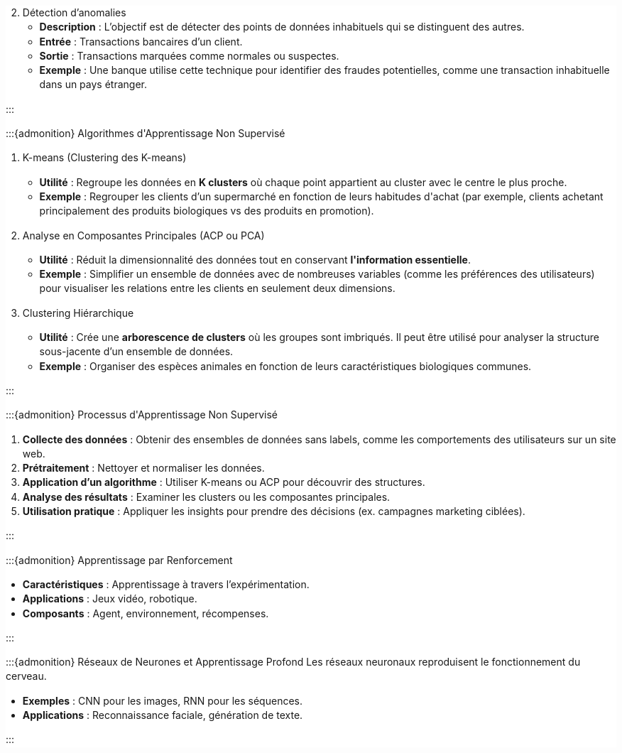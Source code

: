 2. Détection d’anomalies  
    - **Description** : L’objectif est de détecter des points de données inhabituels qui se distinguent des autres.
    - **Entrée** : Transactions bancaires d’un client.
    - **Sortie** : Transactions marquées comme normales ou suspectes.
    - **Exemple** : Une banque utilise cette technique pour identifier des fraudes potentielles, comme une transaction inhabituelle dans un pays étranger.

:::

:::{admonition} Algorithmes d'Apprentissage Non Supervisé

1. K-means (Clustering des K-means)
    - **Utilité** : Regroupe les données en **K clusters** où chaque point appartient au cluster avec le centre le plus proche.  
    - **Exemple** : Regrouper les clients d’un supermarché en fonction de leurs habitudes d'achat (par exemple, clients achetant principalement des produits biologiques vs des produits en promotion).
2. Analyse en Composantes Principales (ACP ou PCA)  
    - **Utilité** : Réduit la dimensionnalité des données tout en conservant **l'information essentielle**.  
    - **Exemple** : Simplifier un ensemble de données avec de nombreuses variables (comme les préférences des utilisateurs) pour visualiser les relations entre les clients en seulement deux dimensions.

3. Clustering Hiérarchique  
    - **Utilité** : Crée une **arborescence de clusters** où les groupes sont imbriqués. Il peut être utilisé pour analyser la structure sous-jacente d’un ensemble de données.  
    - **Exemple** : Organiser des espèces animales en fonction de leurs caractéristiques biologiques communes.

:::

:::{admonition} Processus d'Apprentissage Non Supervisé

1. **Collecte des données** : Obtenir des ensembles de données sans labels, comme les comportements des utilisateurs sur un site web.
2. **Prétraitement** : Nettoyer et normaliser les données.
3. **Application d’un algorithme** : Utiliser K-means ou ACP pour découvrir des structures.
4. **Analyse des résultats** : Examiner les clusters ou les composantes principales.
5. **Utilisation pratique** : Appliquer les insights pour prendre des décisions (ex. campagnes marketing ciblées).

:::


:::{admonition} Apprentissage par Renforcement
- **Caractéristiques** : Apprentissage à travers l’expérimentation.
- **Applications** : Jeux vidéo, robotique.
- **Composants** : Agent, environnement, récompenses.

:::

:::{admonition} Réseaux de Neurones et Apprentissage Profond
Les réseaux neuronaux reproduisent le fonctionnement du cerveau.
- **Exemples** : CNN pour les images, RNN pour les séquences.
- **Applications** : Reconnaissance faciale, génération de texte.

:::
